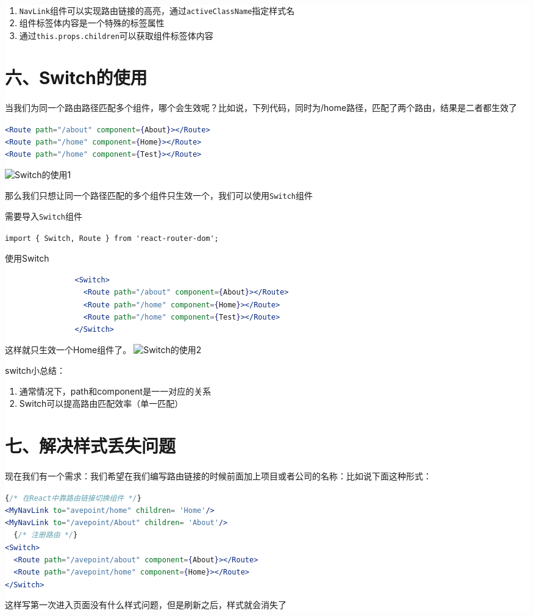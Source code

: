 1. `NavLink`组件可以实现路由链接的高亮，通过`activeClassName`指定样式名
2. 组件标签体内容是一个特殊的标签属性
3. 通过`this.props.children`可以获取组件标签体内容

# 六、Switch的使用

当我们为同一个路由路径匹配多个组件，哪个会生效呢？比如说，下列代码，同时为/home路径，匹配了两个路由，结果是二者都生效了
```jsx
<Route path="/about" component={About}></Route>
<Route path="/home" component={Home}></Route>
<Route path="/home" component={Test}></Route>
```
![Switch的使用1](https://gitee.com/Jeren/cloudimages/raw/master/img/Switch的使用.png)

那么我们只想让同一个路径匹配的多个组件只生效一个，我们可以使用`Switch`组件  

需要导入`Switch`组件  

`import { Switch, Route } from 'react-router-dom';`

使用Switch

```jsx
                <Switch>
                  <Route path="/about" component={About}></Route>
                  <Route path="/home" component={Home}></Route>
                  <Route path="/home" component={Test}></Route>
                </Switch>

```

这样就只生效一个Home组件了。
![Switch的使用2](https://gitee.com/Jeren/cloudimages/raw/master/img/Switch的使用2.png)

switch小总结：
1. 通常情况下，path和component是一一对应的关系
2. Switch可以提高路由匹配效率（单一匹配）

# 七、解决样式丢失问题

现在我们有一个需求：我们希望在我们编写路由链接的时候前面加上项目或者公司的名称：比如说下面这种形式：

```jsx
{/* 在React中靠路由链接切换组件 */}
<MyNavLink to="avepoint/home" children= 'Home'/>
<MyNavLink to="/avepoint/About" children= 'About'/>
  {/* 注册路由 */}
<Switch>
  <Route path="/avepoint/about" component={About}></Route>
  <Route path="/avepoint/home" component={Home}></Route>
</Switch>
```
这样写第一次进入页面没有什么样式问题，但是刷新之后，样式就会消失了  
